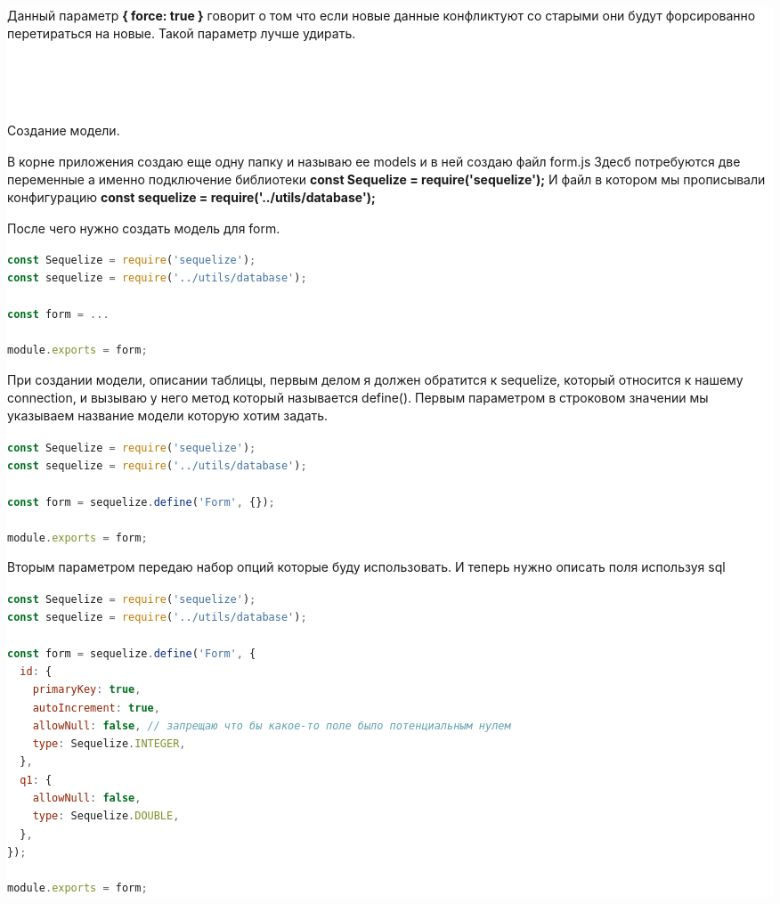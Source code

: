 Данный параметр **{ force: true }** говорит о том что если новые данные конфликтуют со старыми они будут форсированно перетираться на новые. Такой параметр лучше удирать.

<br>
<br>
<br>

Создание модели.

В корне приложения создаю еще одну папку и называю ее models и в ней создаю файл form.js
Здесб потребуются две переменные а именно подключение библиотеки **const Sequelize = require('sequelize');** И файл в котором мы прописывали конфигурацию **const sequelize = require('../utils/database');**

После чего нужно создать модель для form.

```js
const Sequelize = require('sequelize');
const sequelize = require('../utils/database');

const form = ...

module.exports = form;
```

При создании модели, описании таблицы, первым делом я должен обратится к sequelize, который относится к нашему connection, и вызываю у него метод который называется define(). Первым параметром в строковом значении мы указываем название модели которую хотим задать.

```js
const Sequelize = require('sequelize');
const sequelize = require('../utils/database');

const form = sequelize.define('Form', {});

module.exports = form;
```

Вторым параметром передаю набор опций которые буду использовать. И теперь нужно описать поля используя sql

```js
const Sequelize = require('sequelize');
const sequelize = require('../utils/database');

const form = sequelize.define('Form', {
  id: {
    primaryKey: true,
    autoIncrement: true,
    allowNull: false, // запрещаю что бы какое-то поле было потенциальным нулем
    type: Sequelize.INTEGER,
  },
  q1: {
    allowNull: false,
    type: Sequelize.DOUBLE,
  },
});

module.exports = form;
```
